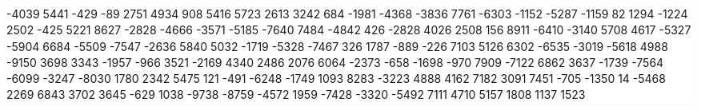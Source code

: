 -4039 5441
-429 -89
2751 4934
908 5416
5723 2613
3242 684
-1981 -4368
-3836 7761
-6303 -1152
-5287 -1159
82 1294
-1224 2502
-425 5221
8627 -2828
-4666 -3571
-5185 -7640
7484 -4842
426 -2828
4026 2508
156 8911
-6410 -3140
5708 4617
-5327 -5904
6684 -5509
-7547 -2636
5840 5032
-1719 -5328
-7467 326
1787 -889
-226 7103
5126 6302
-6535 -3019
-5618 4988
-9150 3698
3343 -1957
-966 3521
-2169 4340
2486 2076
6064 -2373
-658 -1698
-970 7909
-7122 6862
3637 -1739
-7564 -6099
-3247 -8030
1780 2342
5475 121
-491 -6248
-1749 1093
8283 -3223
4888 4162
7182 3091
7451 -705
-1350 14
-5468 2269
6843 3702
3645 -629
1038 -9738
-8759 -4572
1959 -7428
-3320 -5492
7111 4710
5157 1808
1137 1523